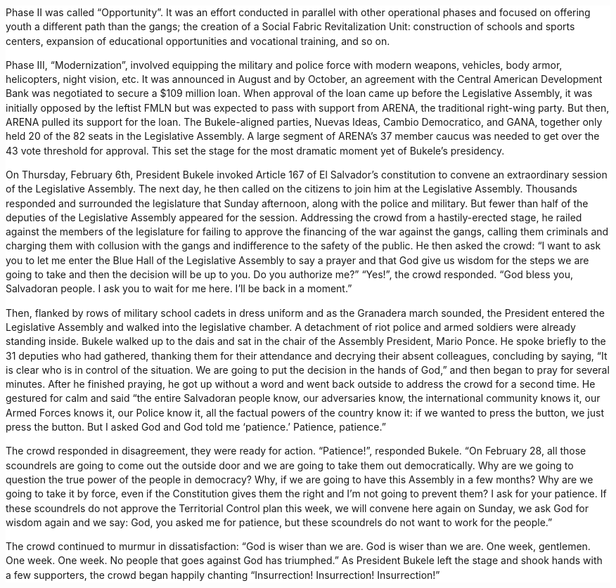 Phase II was called “Opportunity”. It was an effort conducted in parallel with other operational phases and focused on offering youth a different path than the gangs; the creation of a Social Fabric Revitalization Unit: construction of schools and sports centers, expansion of educational opportunities and vocational training, and so on.

Phase III, “Modernization”, involved equipping the military and police force with modern weapons, vehicles, body armor, helicopters, night vision, etc. It was announced in August and by October, an agreement with the Central American Development Bank was negotiated to secure a $109 million loan. When approval of the loan came up before the Legislative Assembly, it was initially opposed by the leftist FMLN but was expected to pass with support from ARENA, the traditional right-wing party. But then, ARENA pulled its support for the loan. The Bukele-aligned parties, Nuevas Ideas, Cambio Democratico, and GANA, together only held 20 of the 82 seats in the Legislative Assembly. A large segment of ARENA’s 37 member caucus was needed to get over the 43 vote threshold for approval. This set the stage for the most dramatic moment yet of Bukele’s presidency.

On Thursday, February 6th, President Bukele invoked Article 167 of El Salvador’s constitution to convene an extraordinary session of the Legislative Assembly. The next day, he then called on the citizens to join him at the Legislative Assembly. Thousands responded and surrounded the legislature that Sunday afternoon, along with the police and military. But fewer than half of the deputies of the Legislative Assembly appeared for the session. Addressing the crowd from a hastily-erected stage, he railed against the members of the legislature for failing to approve the financing of the war against the gangs, calling them criminals and charging them with collusion with the gangs and indifference to the safety of the public. He then asked the crowd: “I want to ask you to let me enter the Blue Hall of the Legislative Assembly to say a prayer and that God give us wisdom for the steps we are going to take and then the decision will be up to you. Do you authorize me?” “Yes!”, the crowd responded. “God bless you, Salvadoran people. I ask you to wait for me here. I’ll be back in a moment.”

Then, flanked by rows of military school cadets in dress uniform and as the Granadera march sounded, the President entered the Legislative Assembly and walked into the legislative chamber. A detachment of riot police and armed soldiers were already standing inside. Bukele walked up to the dais and sat in the chair of the Assembly President, Mario Ponce. He spoke briefly to the 31 deputies who had gathered, thanking them for their attendance and decrying their absent colleagues, concluding by saying, “It is clear who is in control of the situation. We are going to put the decision in the hands of God,” and then began to pray for several minutes. After he finished praying, he got up without a word and went back outside to address the crowd for a second time. He gestured for calm and said “the entire Salvadoran people know, our adversaries know, the international community knows it, our Armed Forces knows it, our Police know it, all the factual powers of the country know it: if we wanted to press the button, we just press the button. But I asked God and God told me ‘patience.’ Patience, patience.”

The crowd responded in disagreement, they were ready for action. “Patience!”, responded Bukele. “On February 28, all those scoundrels are going to come out the outside door and we are going to take them out democratically. Why are we going to question the true power of the people in democracy? Why, if we are going to have this Assembly in a few months? Why are we going to take it by force, even if the Constitution gives them the right and I’m not going to prevent them? I ask for your patience. If these scoundrels do not approve the Territorial Control plan this week, we will convene here again on Sunday, we ask God for wisdom again and we say: God, you asked me for patience, but these scoundrels do not want to work for the people.”

The crowd continued to murmur in dissatisfaction: “God is wiser than we are. God is wiser than we are. One week, gentlemen. One week. One week. No people that goes against God has triumphed.” As President Bukele left the stage and shook hands with a few supporters, the crowd began happily chanting “Insurrection! Insurrection! Insurrection!”
